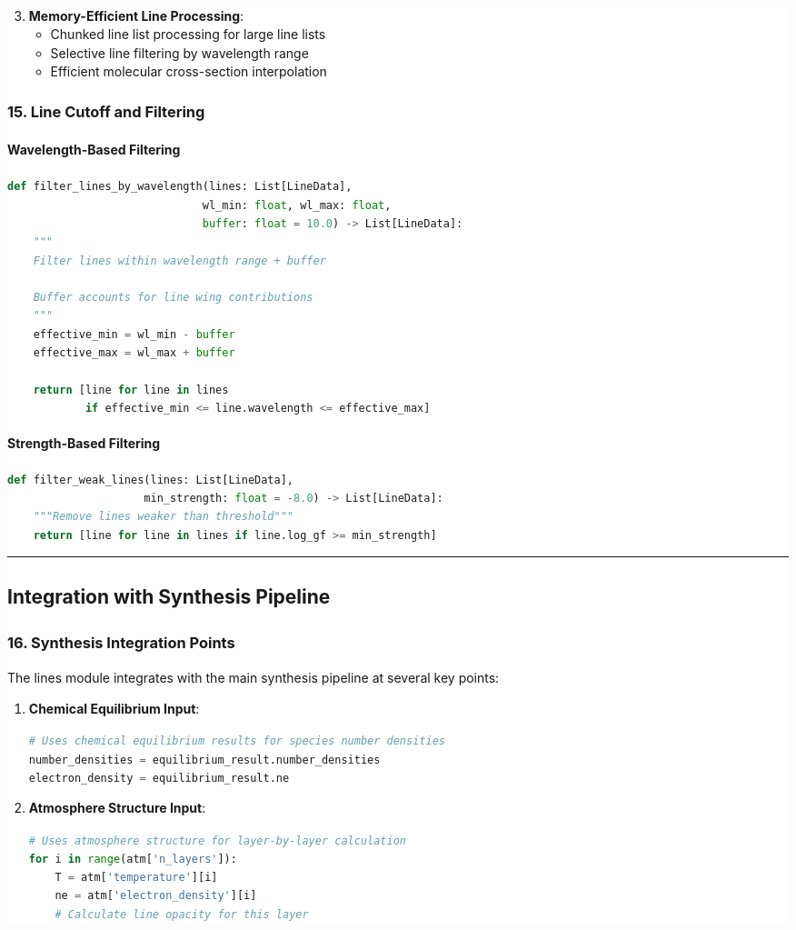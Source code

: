 3. **Memory-Efficient Line Processing**:
   - Chunked line list processing for large line lists
   - Selective line filtering by wavelength range
   - Efficient molecular cross-section interpolation

### 15. Line Cutoff and Filtering

#### Wavelength-Based Filtering
```python
def filter_lines_by_wavelength(lines: List[LineData], 
                              wl_min: float, wl_max: float,
                              buffer: float = 10.0) -> List[LineData]:
    """
    Filter lines within wavelength range + buffer
    
    Buffer accounts for line wing contributions
    """
    effective_min = wl_min - buffer
    effective_max = wl_max + buffer
    
    return [line for line in lines 
            if effective_min <= line.wavelength <= effective_max]
```

#### Strength-Based Filtering
```python
def filter_weak_lines(lines: List[LineData], 
                     min_strength: float = -8.0) -> List[LineData]:
    """Remove lines weaker than threshold"""
    return [line for line in lines if line.log_gf >= min_strength]
```

---

## Integration with Synthesis Pipeline

### 16. Synthesis Integration Points

The lines module integrates with the main synthesis pipeline at several key points:

1. **Chemical Equilibrium Input**:
   ```python
   # Uses chemical equilibrium results for species number densities
   number_densities = equilibrium_result.number_densities
   electron_density = equilibrium_result.ne
   ```

2. **Atmosphere Structure Input**:
   ```python
   # Uses atmosphere structure for layer-by-layer calculation
   for i in range(atm['n_layers']):
       T = atm['temperature'][i]
       ne = atm['electron_density'][i]
       # Calculate line opacity for this layer
   ```
